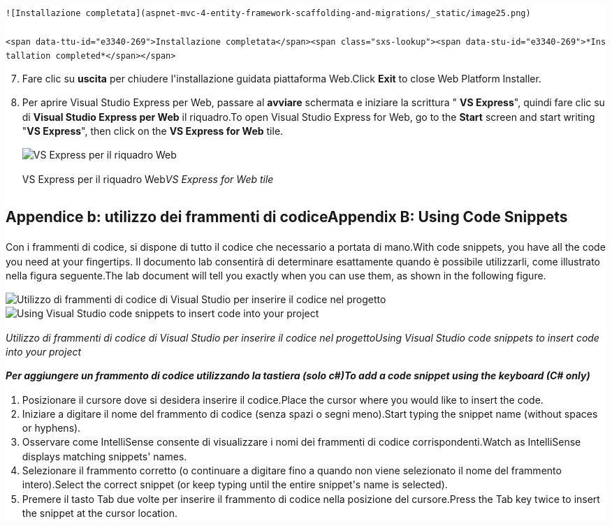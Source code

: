     ![Installazione completata](aspnet-mvc-4-entity-framework-scaffolding-and-migrations/_static/image25.png)

    <span data-ttu-id="e3340-269">Installazione completata</span><span class="sxs-lookup"><span data-stu-id="e3340-269">*Installation completed*</span></span>
7. <span data-ttu-id="e3340-270">Fare clic su **uscita** per chiudere l'installazione guidata piattaforma Web.</span><span class="sxs-lookup"><span data-stu-id="e3340-270">Click **Exit** to close Web Platform Installer.</span></span>
8. <span data-ttu-id="e3340-271">Per aprire Visual Studio Express per Web, passare al **avviare** schermata e iniziare la scrittura &quot; **VS Express**&quot;, quindi fare clic su di **Visual Studio Express per Web** il riquadro.</span><span class="sxs-lookup"><span data-stu-id="e3340-271">To open Visual Studio Express for Web, go to the **Start** screen and start writing &quot;**VS Express**&quot;, then click on the **VS Express for Web** tile.</span></span>

    ![VS Express per il riquadro Web](aspnet-mvc-4-entity-framework-scaffolding-and-migrations/_static/image26.png)

    <span data-ttu-id="e3340-273">VS Express per il riquadro Web</span><span class="sxs-lookup"><span data-stu-id="e3340-273">*VS Express for Web tile*</span></span>

<a id="AppendixB"></a>

<a id="Appendix_B_Using_Code_Snippets"></a>
## <a name="appendix-b-using-code-snippets"></a><span data-ttu-id="e3340-274">Appendice b: utilizzo dei frammenti di codice</span><span class="sxs-lookup"><span data-stu-id="e3340-274">Appendix B: Using Code Snippets</span></span>

<span data-ttu-id="e3340-275">Con i frammenti di codice, si dispone di tutto il codice che necessario a portata di mano.</span><span class="sxs-lookup"><span data-stu-id="e3340-275">With code snippets, you have all the code you need at your fingertips.</span></span> <span data-ttu-id="e3340-276">Il documento lab consentirà di determinare esattamente quando è possibile utilizzarli, come illustrato nella figura seguente.</span><span class="sxs-lookup"><span data-stu-id="e3340-276">The lab document will tell you exactly when you can use them, as shown in the following figure.</span></span>

<span data-ttu-id="e3340-277">![Utilizzo di frammenti di codice di Visual Studio per inserire il codice nel progetto](aspnet-mvc-4-entity-framework-scaffolding-and-migrations/_static/image27.png "frammenti di codice tramite Visual Studio per inserire codice nel progetto")</span><span class="sxs-lookup"><span data-stu-id="e3340-277">![Using Visual Studio code snippets to insert code into your project](aspnet-mvc-4-entity-framework-scaffolding-and-migrations/_static/image27.png "Using Visual Studio code snippets to insert code into your project")</span></span>

<span data-ttu-id="e3340-278">*Utilizzo di frammenti di codice di Visual Studio per inserire il codice nel progetto*</span><span class="sxs-lookup"><span data-stu-id="e3340-278">*Using Visual Studio code snippets to insert code into your project*</span></span>

<span data-ttu-id="e3340-279">***Per aggiungere un frammento di codice utilizzando la tastiera (solo c#)***</span><span class="sxs-lookup"><span data-stu-id="e3340-279">***To add a code snippet using the keyboard (C# only)***</span></span>

1. <span data-ttu-id="e3340-280">Posizionare il cursore dove si desidera inserire il codice.</span><span class="sxs-lookup"><span data-stu-id="e3340-280">Place the cursor where you would like to insert the code.</span></span>
2. <span data-ttu-id="e3340-281">Iniziare a digitare il nome del frammento di codice (senza spazi o segni meno).</span><span class="sxs-lookup"><span data-stu-id="e3340-281">Start typing the snippet name (without spaces or hyphens).</span></span>
3. <span data-ttu-id="e3340-282">Osservare come IntelliSense consente di visualizzare i nomi dei frammenti di codice corrispondenti.</span><span class="sxs-lookup"><span data-stu-id="e3340-282">Watch as IntelliSense displays matching snippets' names.</span></span>
4. <span data-ttu-id="e3340-283">Selezionare il frammento corretto (o continuare a digitare fino a quando non viene selezionato il nome del frammento intero).</span><span class="sxs-lookup"><span data-stu-id="e3340-283">Select the correct snippet (or keep typing until the entire snippet's name is selected).</span></span>
5. <span data-ttu-id="e3340-284">Premere il tasto Tab due volte per inserire il frammento di codice nella posizione del cursore.</span><span class="sxs-lookup"><span data-stu-id="e3340-284">Press the Tab key twice to insert the snippet at the cursor location.</span></span>
